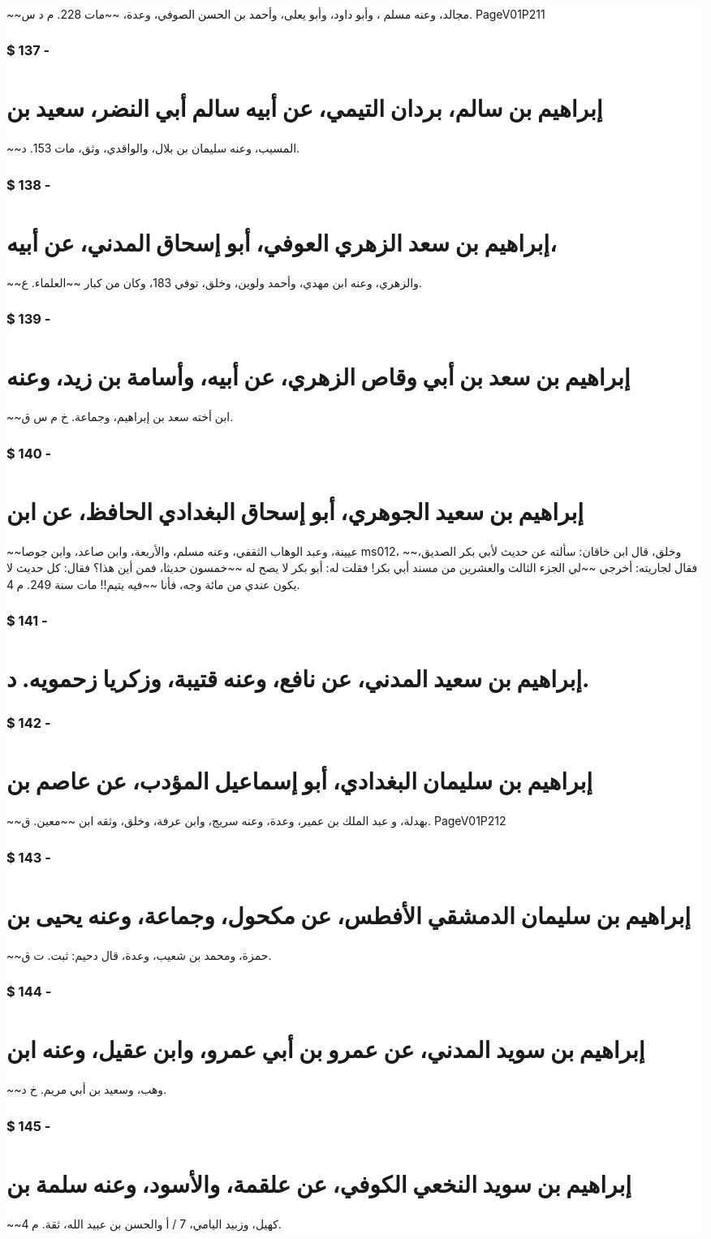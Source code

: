 ~~مجالد، وعنه مسلم ، وأبو داود، وأبو يعلى، وأحمد بن الحسن الصوفي، وعدة،
~~مات 228. م د س. PageV01P211
### $ 137 -
# إبراهيم بن سالم، بردان التيمي، عن أبيه سالم أبي النضر، سعيد بن
~~المسيب، وعنه سليمان بن بلال، والواقدي، وثق، مات 153. د.
### $ 138 -
# إبراهيم بن سعد الزهري العوفي، أبو إسحاق المدني، عن أبيه،
~~والزهري، وعنه ابن مهدي، وأحمد ولوين، وخلق، توفي 183، وكان من كبار
~~العلماء. ع.
### $ 139 -
# إبراهيم بن سعد بن أبي وقاص الزهري، عن أبيه، وأسامة بن زيد، وعنه
~~ابن أخته سعد بن إبراهيم، وجماعة. خ م س ق.
### $ 140 -
# إبراهيم بن سعيد الجوهري، أبو إسحاق البغدادي الحافظ، عن ابن
~~عيينة، وعبد الوهاب الثقفي، وعنه مسلم، والأربعة، وابن صاعد، وابن جوصا ms012،
~~وخلق، قال ابن خاقان: سألته عن حديث لأبي بكر الصديق، فقال لجاريته: أخرجي
~~لي الجزء الثالث والعشرين من مسند أبي بكر! فقلت له: أبو بكر لا يصح له
~~خمسون حديثا، فمن أين هذا؟ فقال: كل حديث لا يكون عندي من مائة وجه، فأنا
~~فيه يتيم!! مات سنة 249. م 4.
### $ 141 -
# إبراهيم بن سعيد المدني، عن نافع، وعنه قتيبة، وزكريا زحمويه. د.
### $ 142 -
# إبراهيم بن سليمان البغدادي، أبو إسماعيل المؤدب، عن عاصم بن
~~بهدلة، و عبد الملك بن عمير، وعدة، وعنه سريج، وابن عرفة، وخلق، وثقه ابن
~~معين. ق. PageV01P212
### $ 143 -
# إبراهيم بن سليمان الدمشقي الأفطس، عن مكحول، وجماعة، وعنه يحيى بن
~~حمزة، ومحمد بن شعيب، وعدة، قال دحيم: ثبت. ت ق.
### $ 144 -
# إبراهيم بن سويد المدني، عن عمرو بن أبي عمرو، وابن عقيل، وعنه ابن
~~وهب، وسعيد بن أبي مريم. خ د.
### $ 145 -
# إبراهيم بن سويد النخعي الكوفي، عن علقمة، والأسود، وعنه سلمة بن
~~كهيل، وزبيد اليامي، 7 / أ والحسن بن عبيد الله، ثقة. م 4.